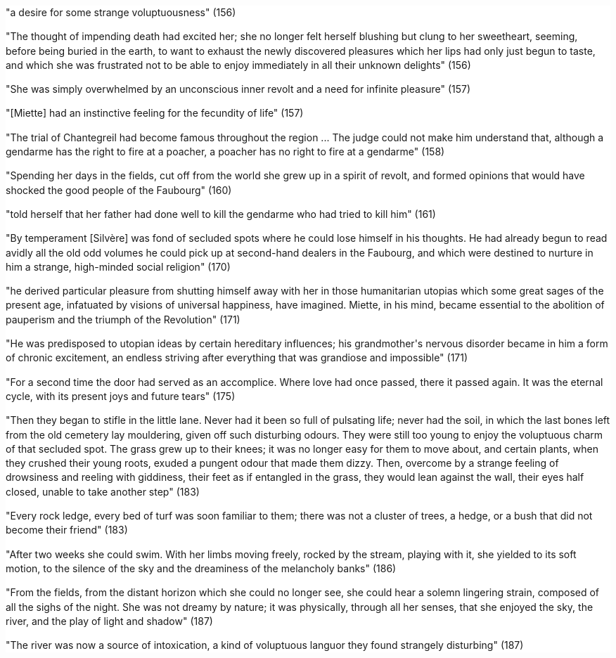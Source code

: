 "a desire for some strange voluptuousness" (156)

"The thought of impending death had excited her; she no longer felt herself blushing but clung to her sweetheart, seeming, before being buried in the earth, to want to exhaust the newly discovered pleasures which her lips had only just begun to taste, and which she was frustrated not to be able to enjoy immediately in all their unknown delights" (156)

"She was simply overwhelmed by an unconscious inner revolt and a need for infinite pleasure" (157)

"[Miette] had an instinctive feeling for the fecundity of life" (157)

"The trial of Chantegreil had become famous throughout the region ... The judge could not make him understand that, although a gendarme has the right to fire at a poacher, a poacher has no right to fire at a gendarme" (158)

"Spending her days in the fields, cut off from the world she grew up in a spirit of revolt, and formed opinions that would have shocked the good people of the Faubourg" (160)

"told herself that her father had done well to kill the gendarme who had tried to kill him" (161)

"By temperament [Silvère] was fond of secluded spots where he could lose himself in his thoughts. He had already begun to read avidly all the old odd volumes he could pick up at second-hand dealers in the Faubourg, and which were destined to nurture in him a strange, high-minded social religion" (170)

"he derived particular pleasure from shutting himself away with her in those humanitarian utopias which some great sages of the present age, infatuated by visions of universal happiness, have imagined. Miette, in his mind, became essential to the abolition of pauperism and the triumph of the Revolution" (171)

"He was predisposed to utopian ideas by certain hereditary influences; his grandmother's nervous disorder became in him a form of chronic excitement, an endless striving after everything that was grandiose and impossible" (171)

"For a second time the door had served as an accomplice. Where love had once passed, there it passed again. It was the eternal cycle, with its present joys and future tears" (175)

"Then they began to stifle in the little lane. Never had it been so full of pulsating life; never had the soil, in which the last bones left from the old cemetery lay mouldering, given off such disturbing odours. They were still too young to enjoy the voluptuous charm of that secluded spot. The grass grew up to their knees; it was no longer easy for them to move about, and certain plants, when they crushed their young roots, exuded a pungent odour that made them dizzy. Then, overcome by a strange feeling of drowsiness and reeling with giddiness, their feet as if entangled in the grass, they would lean against the wall, their eyes half closed, unable to take another step" (183)

"Every rock ledge, every bed of turf was soon familiar to them; there was not a cluster of trees, a hedge, or a bush that did not become their friend" (183)

"After two weeks she could swim. With her limbs moving freely, rocked by the stream, playing with it, she yielded to its soft motion, to the silence of the sky and the dreaminess of the melancholy banks" (186)

"From the fields, from the distant horizon which she could no longer see, she could hear a solemn lingering strain, composed of all the sighs of the night. She was not dreamy by nature; it was physically, through all her senses, that she enjoyed the sky, the river, and the play of light and shadow" (187)

"The river was now a source of intoxication, a kind of voluptuous languor they found strangely disturbing" (187)
